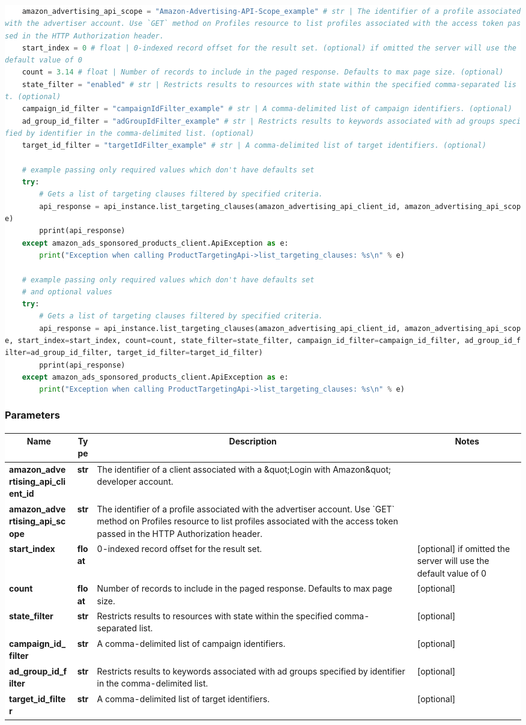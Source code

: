 ```python
    amazon_advertising_api_scope = "Amazon-Advertising-API-Scope_example" # str | The identifier of a profile associated with the advertiser account. Use `GET` method on Profiles resource to list profiles associated with the access token passed in the HTTP Authorization header.
    start_index = 0 # float | 0-indexed record offset for the result set. (optional) if omitted the server will use the default value of 0
    count = 3.14 # float | Number of records to include in the paged response. Defaults to max page size. (optional)
    state_filter = "enabled" # str | Restricts results to resources with state within the specified comma-separated list. (optional)
    campaign_id_filter = "campaignIdFilter_example" # str | A comma-delimited list of campaign identifiers. (optional)
    ad_group_id_filter = "adGroupIdFilter_example" # str | Restricts results to keywords associated with ad groups specified by identifier in the comma-delimited list. (optional)
    target_id_filter = "targetIdFilter_example" # str | A comma-delimited list of target identifiers. (optional)

    # example passing only required values which don't have defaults set
    try:
        # Gets a list of targeting clauses filtered by specified criteria.
        api_response = api_instance.list_targeting_clauses(amazon_advertising_api_client_id, amazon_advertising_api_scope)
        pprint(api_response)
    except amazon_ads_sponsored_products_client.ApiException as e:
        print("Exception when calling ProductTargetingApi->list_targeting_clauses: %s\n" % e)

    # example passing only required values which don't have defaults set
    # and optional values
    try:
        # Gets a list of targeting clauses filtered by specified criteria.
        api_response = api_instance.list_targeting_clauses(amazon_advertising_api_client_id, amazon_advertising_api_scope, start_index=start_index, count=count, state_filter=state_filter, campaign_id_filter=campaign_id_filter, ad_group_id_filter=ad_group_id_filter, target_id_filter=target_id_filter)
        pprint(api_response)
    except amazon_ads_sponsored_products_client.ApiException as e:
        print("Exception when calling ProductTargetingApi->list_targeting_clauses: %s\n" % e)
```


### Parameters

Name | Type | Description  | Notes
------------- | ------------- | ------------- | -------------
 **amazon_advertising_api_client_id** | **str**| The identifier of a client associated with a \&quot;Login with Amazon\&quot; developer account. |
 **amazon_advertising_api_scope** | **str**| The identifier of a profile associated with the advertiser account. Use &#x60;GET&#x60; method on Profiles resource to list profiles associated with the access token passed in the HTTP Authorization header. |
 **start_index** | **float**| 0-indexed record offset for the result set. | [optional] if omitted the server will use the default value of 0
 **count** | **float**| Number of records to include in the paged response. Defaults to max page size. | [optional]
 **state_filter** | **str**| Restricts results to resources with state within the specified comma-separated list. | [optional]
 **campaign_id_filter** | **str**| A comma-delimited list of campaign identifiers. | [optional]
 **ad_group_id_filter** | **str**| Restricts results to keywords associated with ad groups specified by identifier in the comma-delimited list. | [optional]
 **target_id_filter** | **str**| A comma-delimited list of target identifiers. | [optional]
